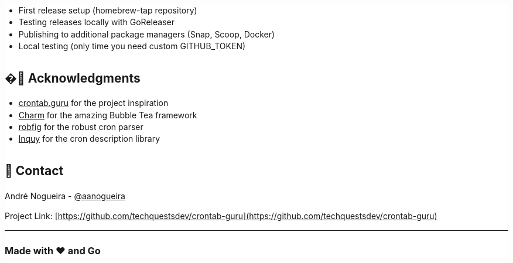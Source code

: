 - First release setup (homebrew-tap repository)
- Testing releases locally with GoReleaser
- Publishing to additional package managers (Snap, Scoop, Docker)
- Local testing (only time you need custom GITHUB_TOKEN)

## �🙏 Acknowledgments

- [crontab.guru](https://crontab.guru/) for the project inspiration
- [Charm](https://charm.sh/) for the amazing Bubble Tea framework
- [robfig](https://github.com/robfig) for the robust cron parser
- [lnquy](https://github.com/lnquy) for the cron description library

## 📧 Contact

André Nogueira - [@aanogueira](https://github.com/aanogueira)

Project Link: [https://github.com/techquestsdev/crontab-guru](https://github.com/techquestsdev/crontab-guru)

---

### Made with ❤️ and Go
